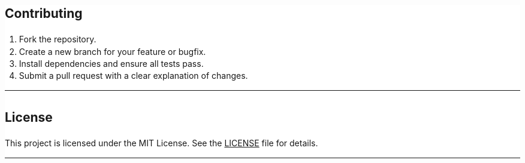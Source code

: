 
## Contributing

1. Fork the repository.
2. Create a new branch for your feature or bugfix.
3. Install dependencies and ensure all tests pass.
4. Submit a pull request with a clear explanation of changes.

---

## License

This project is licensed under the MIT License. See the [LICENSE](LICENSE) file for details.

---
